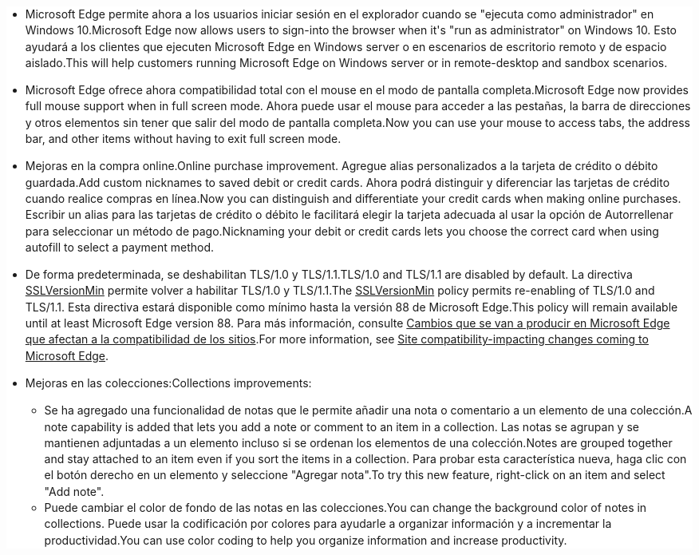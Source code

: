 - <span data-ttu-id="02f6d-377">Microsoft Edge permite ahora a los usuarios iniciar sesión en el explorador cuando se "ejecuta como administrador" en Windows 10.</span><span class="sxs-lookup"><span data-stu-id="02f6d-377">Microsoft Edge now allows users to sign-into the browser when it's "run as administrator" on Windows 10.</span></span> <span data-ttu-id="02f6d-378">Esto ayudará a los clientes que ejecuten Microsoft Edge en Windows server o en escenarios de escritorio remoto y de espacio aislado.</span><span class="sxs-lookup"><span data-stu-id="02f6d-378">This will help customers running Microsoft Edge on Windows server or in remote-desktop and sandbox scenarios.</span></span>

- <span data-ttu-id="02f6d-379">Microsoft Edge ofrece ahora compatibilidad total con el mouse en el modo de pantalla completa.</span><span class="sxs-lookup"><span data-stu-id="02f6d-379">Microsoft Edge now provides full mouse support when in full screen mode.</span></span> <span data-ttu-id="02f6d-380">Ahora puede usar el mouse para acceder a las pestañas, la barra de direcciones y otros elementos sin tener que salir del modo de pantalla completa.</span><span class="sxs-lookup"><span data-stu-id="02f6d-380">Now you can use your mouse to access tabs, the address bar, and other items without having to exit full screen mode.</span></span>

- <span data-ttu-id="02f6d-381">Mejoras en la compra online.</span><span class="sxs-lookup"><span data-stu-id="02f6d-381">Online purchase improvement.</span></span> <span data-ttu-id="02f6d-382">Agregue alias personalizados a la tarjeta de crédito o débito guardada.</span><span class="sxs-lookup"><span data-stu-id="02f6d-382">Add custom nicknames to saved debit or credit cards.</span></span> <span data-ttu-id="02f6d-383">Ahora podrá distinguir y diferenciar las tarjetas de crédito cuando realice compras en línea.</span><span class="sxs-lookup"><span data-stu-id="02f6d-383">Now you can distinguish and differentiate your credit cards when making online purchases.</span></span> <span data-ttu-id="02f6d-384">Escribir un alias para las tarjetas de crédito o débito le facilitará elegir la tarjeta adecuada al usar la opción de Autorrellenar para seleccionar un método de pago.</span><span class="sxs-lookup"><span data-stu-id="02f6d-384">Nicknaming your debit or credit cards lets you choose the correct card when using autofill to select a payment method.</span></span>

- <span data-ttu-id="02f6d-385">De forma predeterminada, se deshabilitan TLS/1.0 y TLS/1.1.</span><span class="sxs-lookup"><span data-stu-id="02f6d-385">TLS/1.0 and TLS/1.1 are disabled by default.</span></span>  <span data-ttu-id="02f6d-386">La directiva [SSLVersionMin](https://docs.microsoft.com/deployedge/microsoft-edge-policies#sslversionmin) permite volver a habilitar TLS/1.0 y TLS/1.1.</span><span class="sxs-lookup"><span data-stu-id="02f6d-386">The [SSLVersionMin](https://docs.microsoft.com/deployedge/microsoft-edge-policies#sslversionmin) policy permits re-enabling of TLS/1.0 and TLS/1.1.</span></span> <span data-ttu-id="02f6d-387">Esta directiva estará disponible como mínimo hasta la versión 88 de Microsoft Edge.</span><span class="sxs-lookup"><span data-stu-id="02f6d-387">This policy will remain available until at least Microsoft Edge version 88.</span></span> <span data-ttu-id="02f6d-388">Para más información, consulte [Cambios que se van a producir en Microsoft Edge que afectan a la compatibilidad de los sitios](https://docs.microsoft.com/microsoft-edge/web-platform/site-impacting-changes).</span><span class="sxs-lookup"><span data-stu-id="02f6d-388">For more information, see [Site compatibility-impacting changes coming to Microsoft Edge](https://docs.microsoft.com/microsoft-edge/web-platform/site-impacting-changes).</span></span>

- <span data-ttu-id="02f6d-389">Mejoras en las colecciones:</span><span class="sxs-lookup"><span data-stu-id="02f6d-389">Collections improvements:</span></span>

  - <span data-ttu-id="02f6d-390">Se ha agregado una funcionalidad de notas que le permite añadir una nota o comentario a un elemento de una colección.</span><span class="sxs-lookup"><span data-stu-id="02f6d-390">A note capability is added that lets you add a note or comment to an item in a collection.</span></span> <span data-ttu-id="02f6d-391">Las notas se agrupan y se mantienen adjuntadas a un elemento incluso si se ordenan los elementos de una colección.</span><span class="sxs-lookup"><span data-stu-id="02f6d-391">Notes are grouped together and stay attached to an item even if you sort the items in a collection.</span></span> <span data-ttu-id="02f6d-392">Para probar esta característica nueva, haga clic con el botón derecho en un elemento y seleccione "Agregar nota".</span><span class="sxs-lookup"><span data-stu-id="02f6d-392">To try this new feature, right-click on an item and select "Add note".</span></span>
  - <span data-ttu-id="02f6d-393">Puede cambiar el color de fondo de las notas en las colecciones.</span><span class="sxs-lookup"><span data-stu-id="02f6d-393">You can change the background color of notes in collections.</span></span> <span data-ttu-id="02f6d-394">Puede usar la codificación por colores para ayudarle a organizar información y a incrementar la productividad.</span><span class="sxs-lookup"><span data-stu-id="02f6d-394">You can use color coding to help you organize information and increase productivity.</span></span>
